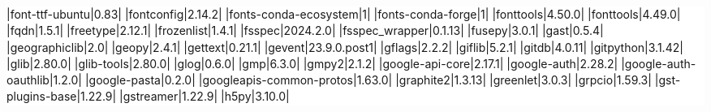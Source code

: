 |font-ttf-ubuntu|0.83|
|fontconfig|2.14.2|
|fonts-conda-ecosystem|1|
|fonts-conda-forge|1|
|fonttools|4.50.0|
|fonttools|4.49.0|
|fqdn|1.5.1|
|freetype|2.12.1|
|frozenlist|1.4.1|
|fsspec|2024.2.0|
|fsspec_wrapper|0.1.13|
|fusepy|3.0.1|
|gast|0.5.4|
|geographiclib|2.0|
|geopy|2.4.1|
|gettext|0.21.1|
|gevent|23.9.0.post1|
|gflags|2.2.2|
|giflib|5.2.1|
|gitdb|4.0.11|
|gitpython|3.1.42|
|glib|2.80.0|
|glib-tools|2.80.0|
|glog|0.6.0|
|gmp|6.3.0|
|gmpy2|2.1.2|
|google-api-core|2.17.1|
|google-auth|2.28.2|
|google-auth-oauthlib|1.2.0|
|google-pasta|0.2.0|
|googleapis-common-protos|1.63.0|
|graphite2|1.3.13|
|greenlet|3.0.3|
|grpcio|1.59.3|
|gst-plugins-base|1.22.9|
|gstreamer|1.22.9|
|h5py|3.10.0|